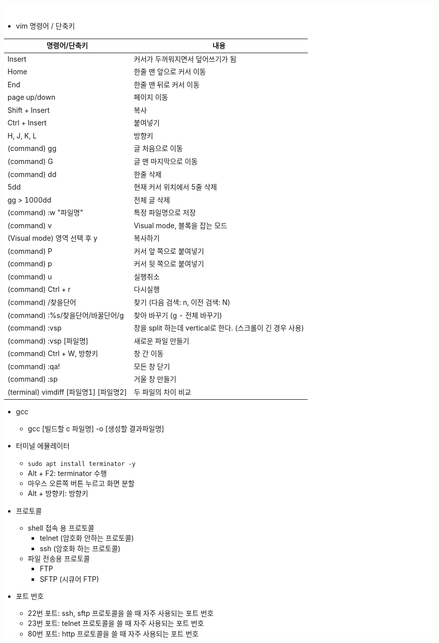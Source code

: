 <br>

* vim 명령어 / 단축키

|명령어/단축키|내용|
|---|---|
Insert | 커서가 두꺼워지면서 덮어쓰기가 됨
Home | 한줄 맨 앞으로 커서 이동
End | 한줄 맨 뒤로 커서 이동
page up/down | 페이지 이동
Shift + Insert| 복사
Ctrl + Insert | 붙여넣기
H, J, K, L | 방향키
(command) gg | 글 처음으로 이동
(command) G | 글 맨 마지막으로 이동
(command) dd | 한줄 삭제
5dd | 현재 커서 위치에서 5줄 삭제
gg > 1000dd | 전체 글 삭제
(command) :w "파일명" | 특정 파일명으로 저장
(command) v | Visual mode, 블록을 잡는 모드
(Visual mode) 영역 선택 후 y| 복사하기
(command) P | 커서 앞 쪽으로 붙여넣기
(command) p | 커서 뒷 쪽으로 붙여넣기
(command) u | 실행취소
(command) Ctrl + r | 다시실행
(command) /찾을단어 | 찾기 (다음 검색: n, 이전 검색: N)
(command) :%s/찾을단어/바꿀단어/g | 찾아 바꾸기 (g - 전체 바꾸기)
(command) :vsp | 창을 split 하는데 vertical로 한다. (스크롤이 긴 경우 사용)
(command) :vsp [파일명] | 새로운 파일 만들기
(command) Ctrl + W, 방향키 | 창 간 이동
(command) :qa! | 모든 창 닫기
(command) :sp | 거울 창 만들기
(terminal) vimdiff [파일명1] [파일명2] | 두 파일의 차이 비교


* gcc
  * gcc [빌드할 c 파일명] -o [생성할 결과파일명]

* 터미널 에뮬레이터
  * ```sudo apt install terminator -y```
  * Alt + F2: terminator 수행
  * 마우스 오른쪽 버튼 누르고 화면 분할
  * Alt + 방향키: 방향키

* 프로토콜
  * shell 접속 용 프로토콜
    * telnet (암호화 안하는 프로토콜)
    * ssh (암호화 하는 프로토콜)
  * 파일 전송용 프로토콜
    * FTP
    * SFTP (시큐어 FTP)

* 포트 번호
  * 22번 포트: ssh, sftp 프로토콜을 쓸 때 자주 사용되는 포트 번호
  * 23번 포트: telnet 프로토콜을 쓸 때 자주 사용되는 포트 번호
  * 80번 포트: http 프로토콜을 쓸 때 자주 사용되는 포트 번호
